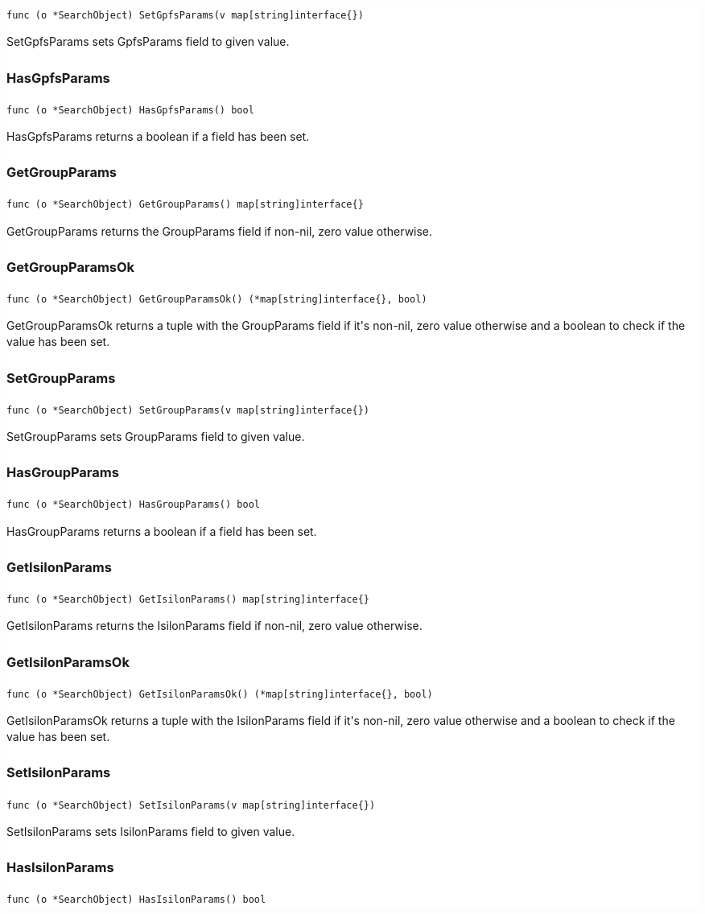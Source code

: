 `func (o *SearchObject) SetGpfsParams(v map[string]interface{})`

SetGpfsParams sets GpfsParams field to given value.

### HasGpfsParams

`func (o *SearchObject) HasGpfsParams() bool`

HasGpfsParams returns a boolean if a field has been set.

### GetGroupParams

`func (o *SearchObject) GetGroupParams() map[string]interface{}`

GetGroupParams returns the GroupParams field if non-nil, zero value otherwise.

### GetGroupParamsOk

`func (o *SearchObject) GetGroupParamsOk() (*map[string]interface{}, bool)`

GetGroupParamsOk returns a tuple with the GroupParams field if it's non-nil, zero value otherwise
and a boolean to check if the value has been set.

### SetGroupParams

`func (o *SearchObject) SetGroupParams(v map[string]interface{})`

SetGroupParams sets GroupParams field to given value.

### HasGroupParams

`func (o *SearchObject) HasGroupParams() bool`

HasGroupParams returns a boolean if a field has been set.

### GetIsilonParams

`func (o *SearchObject) GetIsilonParams() map[string]interface{}`

GetIsilonParams returns the IsilonParams field if non-nil, zero value otherwise.

### GetIsilonParamsOk

`func (o *SearchObject) GetIsilonParamsOk() (*map[string]interface{}, bool)`

GetIsilonParamsOk returns a tuple with the IsilonParams field if it's non-nil, zero value otherwise
and a boolean to check if the value has been set.

### SetIsilonParams

`func (o *SearchObject) SetIsilonParams(v map[string]interface{})`

SetIsilonParams sets IsilonParams field to given value.

### HasIsilonParams

`func (o *SearchObject) HasIsilonParams() bool`
